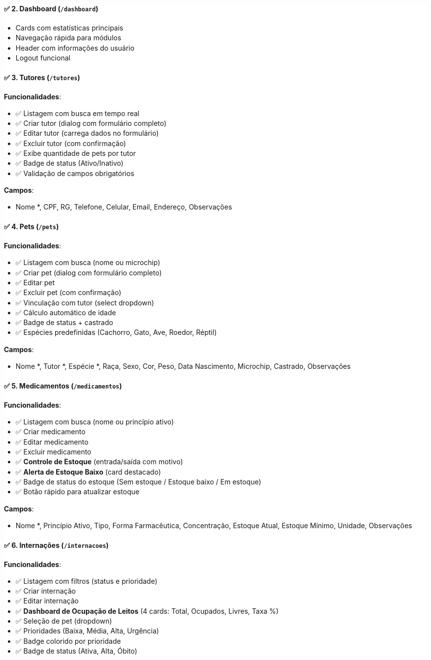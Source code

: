 #### ✅ **2. Dashboard** (`/dashboard`)
- Cards com estatísticas principais
- Navegação rápida para módulos
- Header com informações do usuário
- Logout funcional

#### ✅ **3. Tutores** (`/tutores`)
**Funcionalidades**:
- ✅ Listagem com busca em tempo real
- ✅ Criar tutor (dialog com formulário completo)
- ✅ Editar tutor (carrega dados no formulário)
- ✅ Excluir tutor (com confirmação)
- ✅ Exibe quantidade de pets por tutor
- ✅ Badge de status (Ativo/Inativo)
- ✅ Validação de campos obrigatórios

**Campos**:
- Nome *, CPF, RG, Telefone, Celular, Email, Endereço, Observações

#### ✅ **4. Pets** (`/pets`)
**Funcionalidades**:
- ✅ Listagem com busca (nome ou microchip)
- ✅ Criar pet (dialog com formulário completo)
- ✅ Editar pet
- ✅ Excluir pet (com confirmação)
- ✅ Vinculação com tutor (select dropdown)
- ✅ Cálculo automático de idade
- ✅ Badge de status + castrado
- ✅ Espécies predefinidas (Cachorro, Gato, Ave, Roedor, Réptil)

**Campos**:
- Nome *, Tutor *, Espécie *, Raça, Sexo, Cor, Peso, Data Nascimento, Microchip, Castrado, Observações

#### ✅ **5. Medicamentos** (`/medicamentos`)
**Funcionalidades**:
- ✅ Listagem com busca (nome ou princípio ativo)
- ✅ Criar medicamento
- ✅ Editar medicamento
- ✅ Excluir medicamento
- ✅ **Controle de Estoque** (entrada/saída com motivo)
- ✅ **Alerta de Estoque Baixo** (card destacado)
- ✅ Badge de status do estoque (Sem estoque / Estoque baixo / Em estoque)
- ✅ Botão rápido para atualizar estoque

**Campos**:
- Nome *, Princípio Ativo, Tipo, Forma Farmacêutica, Concentração, Estoque Atual, Estoque Mínimo, Unidade, Observações

#### ✅ **6. Internações** (`/internacoes`)
**Funcionalidades**:
- ✅ Listagem com filtros (status e prioridade)
- ✅ Criar internação
- ✅ Editar internação
- ✅ **Dashboard de Ocupação de Leitos** (4 cards: Total, Ocupados, Livres, Taxa %)
- ✅ Seleção de pet (dropdown)
- ✅ Prioridades (Baixa, Média, Alta, Urgência)
- ✅ Badge colorido por prioridade
- ✅ Badge de status (Ativa, Alta, Óbito)

